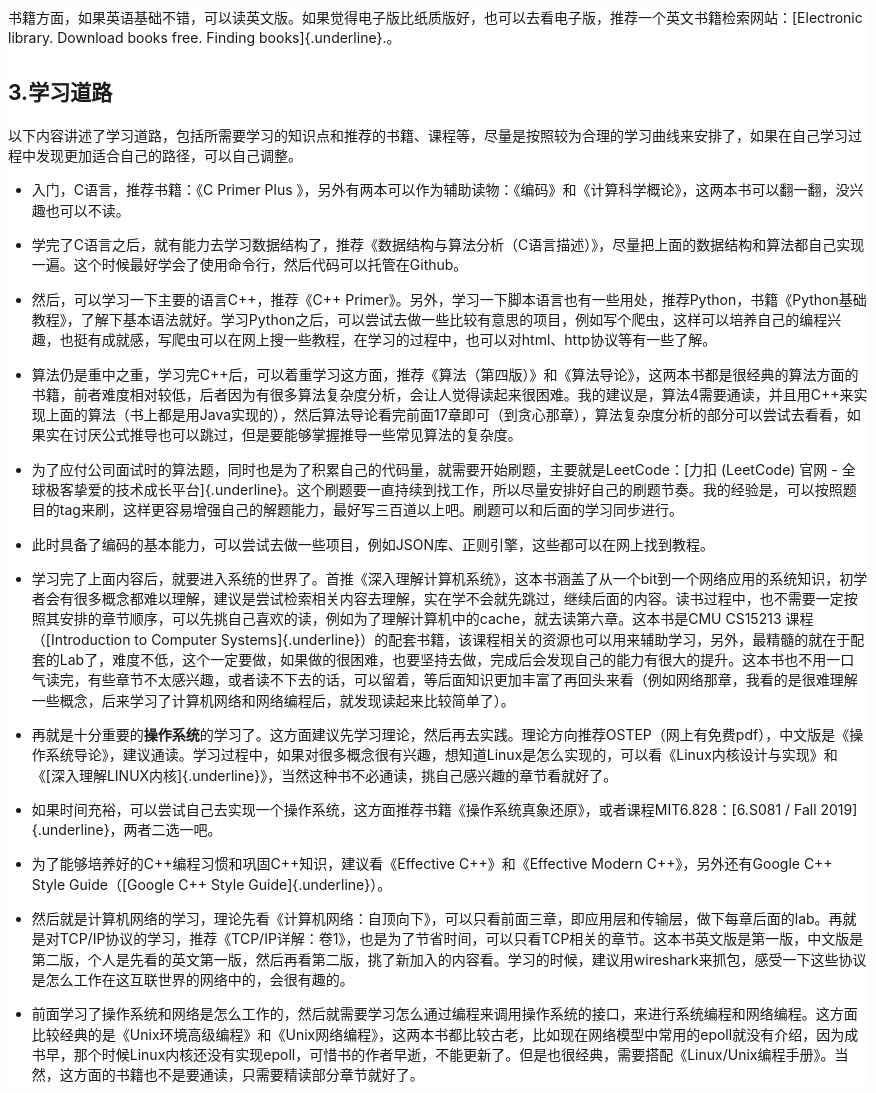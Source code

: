 书籍方面，如果英语基础不错，可以读英文版。如果觉得电子版比纸质版好，也可以去看电子版，推荐一个英文书籍检索网站：[Electronic library. Download books free. Finding books]{.underline}.。

3.学习道路
----------

以下内容讲述了学习道路，包括所需要学习的知识点和推荐的书籍、课程等，尽量是按照较为合理的学习曲线来安排了，如果在自己学习过程中发现更加适合自己的路径，可以自己调整。

-   入门，C语言，推荐书籍：《C Primer Plus 》，另外有两本可以作为辅助读物：《编码》和《计算科学概论》，这两本书可以翻一翻，没兴趣也可以不读。

 

-   学完了C语言之后，就有能力去学习数据结构了，推荐《数据结构与算法分析（C语言描述）》，尽量把上面的数据结构和算法都自己实现一遍。这个时候最好学会了使用命令行，然后代码可以托管在Github。

 

-   然后，可以学习一下主要的语言C++，推荐《C++ Primer》。另外，学习一下脚本语言也有一些用处，推荐Python，书籍《Python基础教程》，了解下基本语法就好。学习Python之后，可以尝试去做一些比较有意思的项目，例如写个爬虫，这样可以培养自己的编程兴趣，也挺有成就感，写爬虫可以在网上搜一些教程，在学习的过程中，也可以对html、http协议等有一些了解。

 

-   算法仍是重中之重，学习完C++后，可以着重学习这方面，推荐《算法（第四版）》和《算法导论》，这两本书都是很经典的算法方面的书籍，前者难度相对较低，后者因为有很多算法复杂度分析，会让人觉得读起来很困难。我的建议是，算法4需要通读，并且用C++来实现上面的算法（书上都是用Java实现的），然后算法导论看完前面17章即可（到贪心那章），算法复杂度分析的部分可以尝试去看看，如果实在讨厌公式推导也可以跳过，但是要能够掌握推导一些常见算法的复杂度。

 

-   为了应付公司面试时的算法题，同时也是为了积累自己的代码量，就需要开始刷题，主要就是LeetCode：[力扣 (LeetCode) 官网 - 全球极客挚爱的技术成长平台]{.underline}。这个刷题要一直持续到找工作，所以尽量安排好自己的刷题节奏。我的经验是，可以按照题目的tag来刷，这样更容易增强自己的解题能力，最好写三百道以上吧。刷题可以和后面的学习同步进行。

 

-   此时具备了编码的基本能力，可以尝试去做一些项目，例如JSON库、正则引擎，这些都可以在网上找到教程。

 

-   学习完了上面内容后，就要进入系统的世界了。首推《深入理解计算机系统》，这本书涵盖了从一个bit到一个网络应用的系统知识，初学者会有很多概念都难以理解，建议是尝试检索相关内容去理解，实在学不会就先跳过，继续后面的内容。读书过程中，也不需要一定按照其安排的章节顺序，可以先挑自己喜欢的读，例如为了理解计算机中的cache，就去读第六章。这本书是CMU CS15213 课程（[Introduction to Computer Systems]{.underline}）的配套书籍，该课程相关的资源也可以用来辅助学习，另外，最精髓的就在于配套的Lab了，难度不低，这个一定要做，如果做的很困难，也要坚持去做，完成后会发现自己的能力有很大的提升。这本书也不用一口气读完，有些章节不太感兴趣，或者读不下去的话，可以留着，等后面知识更加丰富了再回头来看（例如网络那章，我看的是很难理解一些概念，后来学习了计算机网络和网络编程后，就发现读起来比较简单了）。

 

-   再就是十分重要的**操作系统**的学习了。这方面建议先学习理论，然后再去实践。理论方向推荐OSTEP（网上有免费pdf），中文版是《操作系统导论》，建议通读。学习过程中，如果对很多概念很有兴趣，想知道Linux是怎么实现的，可以看《Linux内核设计与实现》和《[深入理解LINUX内核]{.underline}》，当然这种书不必通读，挑自己感兴趣的章节看就好了。

 

-   如果时间充裕，可以尝试自己去实现一个操作系统，这方面推荐书籍《操作系统真象还原》，或者课程MIT6.828：[6.S081 / Fall 2019]{.underline}，两者二选一吧。

 

-   为了能够培养好的C++编程习惯和巩固C++知识，建议看《Effective C++》和《Effective Modern C++》，另外还有Google C++ Style Guide（[Google C++ Style Guide]{.underline}）。

 

-   然后就是计算机网络的学习，理论先看《计算机网络：自顶向下》，可以只看前面三章，即应用层和传输层，做下每章后面的lab。再就是对TCP/IP协议的学习，推荐《TCP/IP详解：卷1》，也是为了节省时间，可以只看TCP相关的章节。这本书英文版是第一版，中文版是第二版，个人是先看的英文第一版，然后再看第二版，挑了新加入的内容看。学习的时候，建议用wireshark来抓包，感受一下这些协议是怎么工作在这互联世界的网络中的，会很有趣的。

 

-   前面学习了操作系统和网络是怎么工作的，然后就需要学习怎么通过编程来调用操作系统的接口，来进行系统编程和网络编程。这方面比较经典的是《Unix环境高级编程》和《Unix网络编程》，这两本书都比较古老，比如现在网络模型中常用的epoll就没有介绍，因为成书早，那个时候Linux内核还没有实现epoll，可惜书的作者早逝，不能更新了。但是也很经典，需要搭配《Linux/Unix编程手册》。当然，这方面的书籍也不是要通读，只需要精读部分章节就好了。
